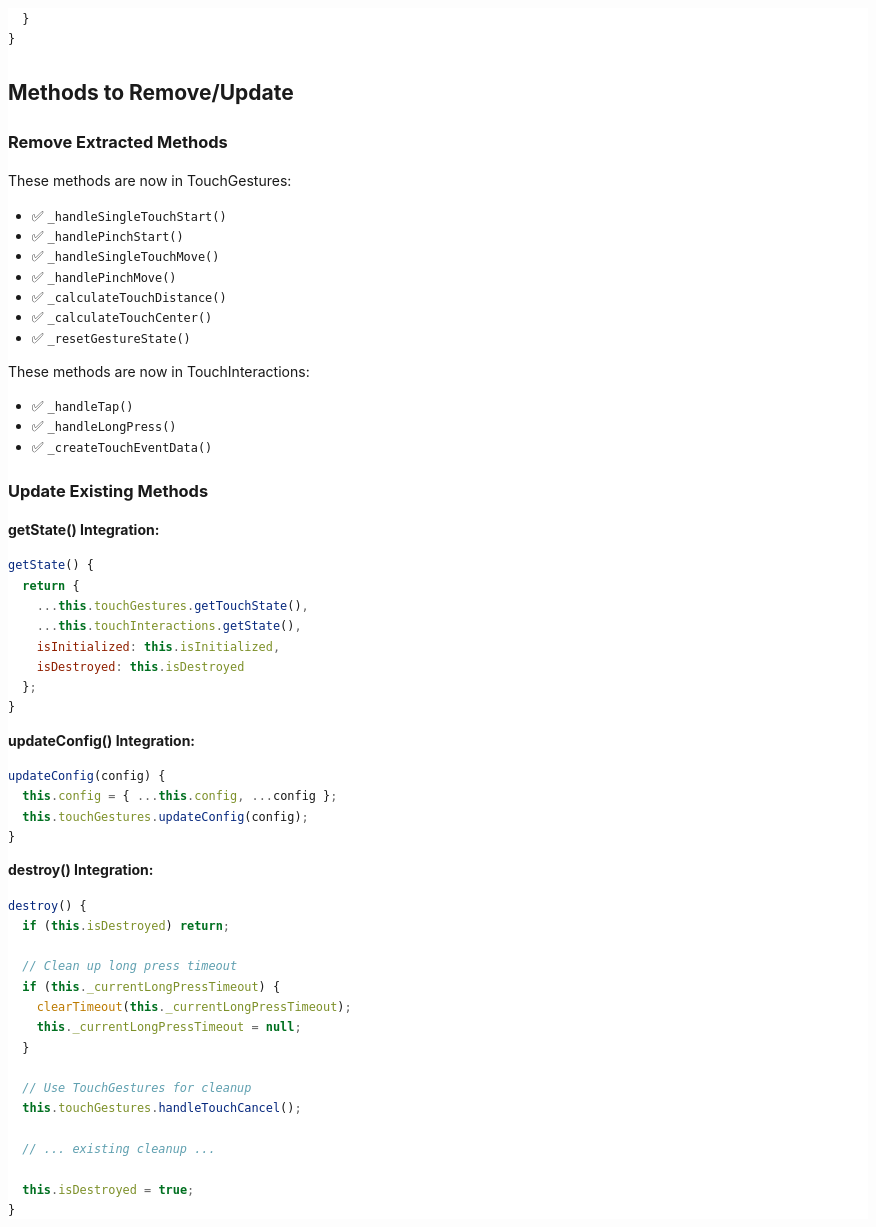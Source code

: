 ```javascript
  }
}
```

## Methods to Remove/Update

### Remove Extracted Methods
These methods are now in TouchGestures:
- ✅ `_handleSingleTouchStart()` 
- ✅ `_handlePinchStart()`
- ✅ `_handleSingleTouchMove()`
- ✅ `_handlePinchMove()` 
- ✅ `_calculateTouchDistance()`
- ✅ `_calculateTouchCenter()`
- ✅ `_resetGestureState()`

These methods are now in TouchInteractions:
- ✅ `_handleTap()`
- ✅ `_handleLongPress()` 
- ✅ `_createTouchEventData()`

### Update Existing Methods

**getState() Integration:**
```javascript
getState() {
  return {
    ...this.touchGestures.getTouchState(),
    ...this.touchInteractions.getState(),
    isInitialized: this.isInitialized,
    isDestroyed: this.isDestroyed
  };
}
```

**updateConfig() Integration:**
```javascript  
updateConfig(config) {
  this.config = { ...this.config, ...config };
  this.touchGestures.updateConfig(config);
}
```

**destroy() Integration:**
```javascript
destroy() {
  if (this.isDestroyed) return;

  // Clean up long press timeout
  if (this._currentLongPressTimeout) {
    clearTimeout(this._currentLongPressTimeout);
    this._currentLongPressTimeout = null;
  }

  // Use TouchGestures for cleanup
  this.touchGestures.handleTouchCancel();
  
  // ... existing cleanup ...
  
  this.isDestroyed = true;
}
```
